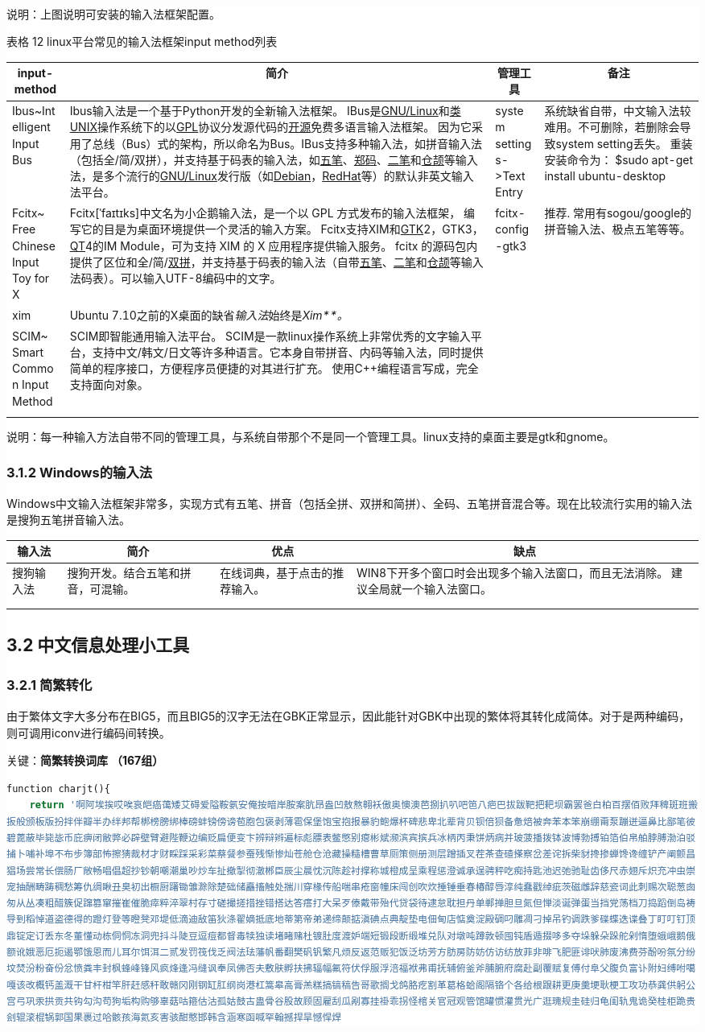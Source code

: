 说明：上图说明可安装的输入法框架配置。

表格 12 linux平台常见的输入法框架input method列表 

| input-   method                       | 简介                                                         | 管理工具                    | 备注                                                         |
| ------------------------------------- | ------------------------------------------------------------ | --------------------------- | ------------------------------------------------------------ |
| Ibus~Intelligent   Input Bus          | Ibus输入法是一个基于Python开发的全新输入法框架。   IBus是[GNU/Linux](http://baike.baidu.com/view/2560767.htm)和[类UNIX](http://baike.baidu.com/view/3289073.htm)操作系统下的以[GPL](http://baike.baidu.com/view/130692.htm)协议分发源代码的[开源](http://baike.baidu.com/view/9664.htm)免费多语言输入法框架。   因为它采用了总线（Bus）式的架构，所以命名为Bus。IBus支持多种输入法，如拼音输入法（包括全/简/双拼），并支持基于码表的输入法，如[五笔](http://baike.baidu.com/view/4350.htm)、[郑码](http://baike.baidu.com/view/31540.htm)、[二笔](http://baike.baidu.com/view/629820.htm)和[仓颉](http://baike.baidu.com/view/2070.htm)等输入法，是多个流行的[GNU/Linux](http://baike.baidu.com/view/2560767.htm)发行版（如[Debian](http://baike.baidu.com/view/40687.htm)，[RedHat](http://baike.baidu.com/view/82246.htm)等）的默认非英文输入法平台。 | system settings->Text Entry | 系统缺省自带，中文输入法较难用。不可删除，若删除会导致system setting丢失。   重装安装命令为：   $sudo apt-get   install ubuntu-desktop |
| Fcitx~ Free   Chinese Input Toy for X | Fcitx[ˈfaɪtɪks]中文名为小企鹅输入法，是一个以 GPL 方式发布的输入法框架， 编写它的目是为桌面环境提供一个灵活的输入方案。   Fcitx支持XIM和[GTK](http://baike.baidu.com/view/173704.htm)2，GTK3，[QT](http://baike.baidu.com/view/23681.htm)4的IM Module，可为支持 XIM 的 X 应用程序提供输入服务。   fcitx 的源码包内提供了区位和全/简/[双拼](http://baike.baidu.com/subview/1054281/1054281.htm)，并支持基于码表的输入法（自带[五笔](http://baike.baidu.com/view/4350.htm)、[二笔](http://baike.baidu.com/view/629820.htm)和[仓颉](http://baike.baidu.com/view/2070.htm)等输入法码表）。可以输入UTF-8编码中的文字。 | fcitx-config-gtk3           | 推荐.   常用有sogou/google的拼音输入法、极点五笔等等。       |
| xim                                   | Ubuntu   7.10之前的X桌面的缺省*输入法*始终是*Xim**。*        |                             |                                                              |
| SCIM~ Smart Common Input Method       | SCIM即智能通用输入法平台。 SCIM是一款linux操作系统上非常优秀的文字输入平台，支持中文/韩文/日文等许多种语言。它本身自带拼音、内码等输入法，同时提供简单的程序接口，方便程序员便捷的对其进行扩充。   使用C++编程语言写成，完全支持面向对象。 |                             |                                                              |
|                                       |                                                              |                             |                                                              |

说明：每一种输入方法自带不同的管理工具，与系统自带那个不是同一个管理工具。linux支持的桌面主要是gtk和gnome。

 

### 3.1.2   Windows的输入法

Windows中文输入法框架非常多，实现方式有五笔、拼音（包括全拼、双拼和简拼）、全码、五笔拼音混合等。现在比较流行实用的输入法是搜狗五笔拼音输入法。

| 输入法     | 简介                               | 优点                           | 缺点                                                         |
| ---------- | ---------------------------------- | ------------------------------ | ------------------------------------------------------------ |
| 搜狗输入法 | 搜狗开发。结合五笔和拼音，可混输。 | 在线词典，基于点击的推荐输入。 | WIN8下开多个窗口时会出现多个输入法窗口，而且无法消除。   建议全局就一个输入法窗口。 |
|            |                                    |                                |                                                              |
|            |                                    |                                |                                                              |

 

 

## 3.2   中文信息处理小工具

### 3.2.1   简繁转化

由于繁体文字大多分布在BIG5，而且BIG5的汉字无法在GBK正常显示，因此能针对GBK中出现的繁体将其转化成简体。对于是两种编码，则可调用iconv进行编码间转换。

关键：**简繁转换词库** **（167组）**

```python
function charjt(){ 
	return '啊阿埃挨哎唉哀皑癌蔼矮艾碍爱隘鞍氨安俺按暗岸胺案肮昂盎凹敖熬翱袄傲奥懊澳芭捌扒叭吧笆八疤巴拔跋靶把耙坝霸罢爸白柏百摆佰败拜稗斑班搬扳般颁板版扮拌伴瓣半办绊邦帮梆榜膀绑棒磅蚌镑傍谤苞胞包褒剥薄雹保堡饱宝抱报暴豹鲍爆杯碑悲卑北辈背贝钡倍狈备惫焙被奔苯本笨崩绷甭泵蹦迸逼鼻比鄙笔彼碧蓖蔽毕毙毖币庇痹闭敝弊必辟壁臂避陛鞭边编贬扁便变卞辨辩辫遍标彪膘表鳖憋别瘪彬斌濒滨宾摈兵冰柄丙秉饼炳病并玻菠播拨钵波博勃搏铂箔伯帛舶脖膊渤泊驳捕卜哺补埠不布步簿部怖擦猜裁材才财睬踩采彩菜蔡餐参蚕残惭惨灿苍舱仓沧藏操糙槽曹草厕策侧册测层蹭插叉茬茶查碴搽察岔差诧拆柴豺搀掺蝉馋谗缠铲产阐颤昌猖场尝常长偿肠厂敞畅唱倡超抄钞朝嘲潮巢吵炒车扯撤掣彻澈郴臣辰尘晨忱沉陈趁衬撑称城橙成呈乘程惩澄诚承逞骋秤吃痴持匙池迟弛驰耻齿侈尺赤翅斥炽充冲虫崇宠抽酬畴踌稠愁筹仇绸瞅丑臭初出橱厨躇锄雏滁除楚础储矗搐触处揣川穿椽传船喘串疮窗幢床闯创吹炊捶锤垂春椿醇唇淳纯蠢戳绰疵茨磁雌辞慈瓷词此刺赐次聪葱囱匆从丛凑粗醋簇促蹿篡窜摧崔催脆瘁粹淬翠村存寸磋撮搓措挫错搭达答瘩打大呆歹傣戴带殆代贷袋待逮怠耽担丹单郸掸胆旦氮但惮淡诞弹蛋当挡党荡档刀捣蹈倒岛祷导到稻悼道盗德得的蹬灯登等瞪凳邓堤低滴迪敌笛狄涤翟嫡抵底地蒂第帝弟递缔颠掂滇碘点典靛垫电佃甸店惦奠淀殿碉叼雕凋刁掉吊钓调跌爹碟蝶迭谍叠丁盯叮钉顶鼎锭定订丢东冬董懂动栋侗恫冻洞兜抖斗陡豆逗痘都督毒犊独读堵睹赌杜镀肚度渡妒端短锻段断缎堆兑队对墩吨蹲敦顿囤钝盾遁掇哆多夺垛躲朵跺舵剁惰堕蛾峨鹅俄额讹娥恶厄扼遏鄂饿恩而儿耳尔饵洱二贰发罚筏伐乏阀法珐藩帆番翻樊矾钒繁凡烦反返范贩犯饭泛坊芳方肪房防妨仿访纺放菲非啡飞肥匪诽吠肺废沸费芬酚吩氛分纷坟焚汾粉奋份忿愤粪丰封枫蜂峰锋风疯烽逢冯缝讽奉凤佛否夫敷肤孵扶拂辐幅氟符伏俘服浮涪福袱弗甫抚辅俯釜斧脯腑府腐赴副覆赋复傅付阜父腹负富讣附妇缚咐噶嘎该改概钙盖溉干甘杆柑竿肝赶感秆敢赣冈刚钢缸肛纲岗港杠篙皋高膏羔糕搞镐稿告哥歌搁戈鸽胳疙割革葛格蛤阁隔铬个各给根跟耕更庚羹埂耿梗工攻功恭龚供躬公宫弓巩汞拱贡共钩勾沟苟狗垢构购够辜菇咕箍估沽孤姑鼓古蛊骨谷股故顾固雇刮瓜剐寡挂褂乖拐怪棺关官冠观管馆罐惯灌贯光广逛瑰规圭硅归龟闺轨鬼诡癸桂柜跪贵刽辊滚棍锅郭国果裹过哈骸孩海氦亥害骇酣憨邯韩含涵寒函喊罕翰撼捍旱憾悍焊
